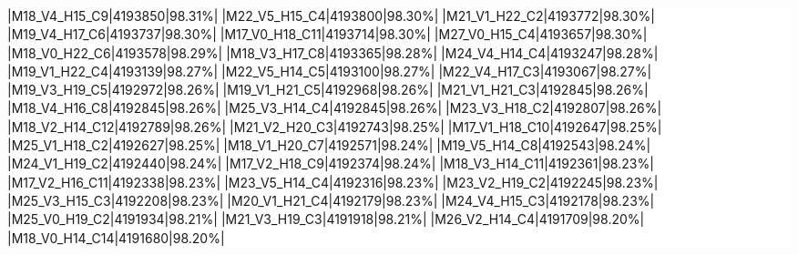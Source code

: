 |M18_V4_H15_C9|4193850|98.31%|
|M22_V5_H15_C4|4193800|98.30%|
|M21_V1_H22_C2|4193772|98.30%|
|M19_V4_H17_C6|4193737|98.30%|
|M17_V0_H18_C11|4193714|98.30%|
|M27_V0_H15_C4|4193657|98.30%|
|M18_V0_H22_C6|4193578|98.29%|
|M18_V3_H17_C8|4193365|98.28%|
|M24_V4_H14_C4|4193247|98.28%|
|M19_V1_H22_C4|4193139|98.27%|
|M22_V5_H14_C5|4193100|98.27%|
|M22_V4_H17_C3|4193067|98.27%|
|M19_V3_H19_C5|4192972|98.26%|
|M19_V1_H21_C5|4192968|98.26%|
|M21_V1_H21_C3|4192845|98.26%|
|M18_V4_H16_C8|4192845|98.26%|
|M25_V3_H14_C4|4192845|98.26%|
|M23_V3_H18_C2|4192807|98.26%|
|M18_V2_H14_C12|4192789|98.26%|
|M21_V2_H20_C3|4192743|98.25%|
|M17_V1_H18_C10|4192647|98.25%|
|M25_V1_H18_C2|4192627|98.25%|
|M18_V1_H20_C7|4192571|98.24%|
|M19_V5_H14_C8|4192543|98.24%|
|M24_V1_H19_C2|4192440|98.24%|
|M17_V2_H18_C9|4192374|98.24%|
|M18_V3_H14_C11|4192361|98.23%|
|M17_V2_H16_C11|4192338|98.23%|
|M23_V5_H14_C4|4192316|98.23%|
|M23_V2_H19_C2|4192245|98.23%|
|M25_V3_H15_C3|4192208|98.23%|
|M20_V1_H21_C4|4192179|98.23%|
|M24_V4_H15_C3|4192178|98.23%|
|M25_V0_H19_C2|4191934|98.21%|
|M21_V3_H19_C3|4191918|98.21%|
|M26_V2_H14_C4|4191709|98.20%|
|M18_V0_H14_C14|4191680|98.20%|